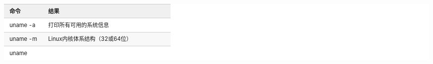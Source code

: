 <table width="576"><thead style="max-width: 100%;box-sizing: border-box !important;overflow-wrap: break-word !important;"><tr style="max-width: 100%;border-width: 1px 0px 0px;border-right-style: initial;border-bottom-style: initial;border-left-style: initial;border-right-color: initial;border-bottom-color: initial;border-left-color: initial;border-top-style: solid;border-top-color: rgb(204, 204, 204);box-sizing: border-box !important;overflow-wrap: break-word !important;"><th style="padding: 0.5em 1em;word-break: break-all;border-top-width: 1px;border-color: rgb(204, 204, 204);background-color: rgb(240, 240, 240);max-width: 100%;font-size: 0.8em;overflow-wrap: break-word !important;box-sizing: border-box !important;text-align: left;"><strong style="max-width: 100%;box-sizing: border-box !important;overflow-wrap: break-word !important;">命令</strong></th><th style="padding: 0.5em 1em;word-break: break-all;border-top-width: 1px;border-color: rgb(204, 204, 204);background-color: rgb(240, 240, 240);max-width: 100%;font-size: 0.8em;overflow-wrap: break-word !important;box-sizing: border-box !important;text-align: left;"><strong style="max-width: 100%;box-sizing: border-box !important;overflow-wrap: break-word !important;">结果</strong></th><th style="padding: 0.5em 1em;word-break: break-all;border-top-width: 1px;border-color: rgb(204, 204, 204);background-color: rgb(240, 240, 240);max-width: 100%;font-size: 0.8em;overflow-wrap: break-word !important;box-sizing: border-box !important;text-align: left;"><br></th><th style="padding: 0.5em 1em;word-break: break-all;border-top-width: 1px;border-color: rgb(204, 204, 204);background-color: rgb(240, 240, 240);max-width: 100%;font-size: 0.8em;overflow-wrap: break-word !important;box-sizing: border-box !important;text-align: left;"><br></th><th style="padding: 0.5em 1em;word-break: break-all;border-top-width: 1px;border-color: rgb(204, 204, 204);background-color: rgb(240, 240, 240);max-width: 100%;font-size: 0.8em;overflow-wrap: break-word !important;box-sizing: border-box !important;text-align: left;"><br></th></tr></thead><tbody style="max-width: 100%;border-width: 0px;border-style: initial;border-color: initial;box-sizing: border-box !important;overflow-wrap: break-word !important;"><tr style="max-width: 100%;border-width: 1px 0px 0px;border-right-style: initial;border-bottom-style: initial;border-left-style: initial;border-right-color: initial;border-bottom-color: initial;border-left-color: initial;border-top-style: solid;border-top-color: rgb(204, 204, 204);box-sizing: border-box !important;overflow-wrap: break-word !important;"><td style="padding: 0.5em 1em;word-break: break-all;border-color: rgb(204, 204, 204);max-width: 100%;font-size: 0.8em;overflow-wrap: break-word !important;box-sizing: border-box !important;text-align: left;">uname -a</td><td style="padding: 0.5em 1em;word-break: break-all;border-color: rgb(204, 204, 204);max-width: 100%;font-size: 0.8em;overflow-wrap: break-word !important;box-sizing: border-box !important;text-align: left;">打印所有可用的系统信息</td><td style="padding: 0.5em 1em;word-break: break-all;border-color: rgb(204, 204, 204);max-width: 100%;font-size: 0.8em;overflow-wrap: break-word !important;box-sizing: border-box !important;text-align: left;"><br></td><td style="padding: 0.5em 1em;word-break: break-all;border-color: rgb(204, 204, 204);max-width: 100%;font-size: 0.8em;overflow-wrap: break-word !important;box-sizing: border-box !important;text-align: left;"><br></td><td style="padding: 0.5em 1em;word-break: break-all;border-color: rgb(204, 204, 204);max-width: 100%;font-size: 0.8em;overflow-wrap: break-word !important;box-sizing: border-box !important;text-align: left;"><br></td></tr><tr style="max-width: 100%;border-width: 1px 0px 0px;border-right-style: initial;border-bottom-style: initial;border-left-style: initial;border-right-color: initial;border-bottom-color: initial;border-left-color: initial;border-top-style: solid;border-top-color: rgb(204, 204, 204);background-color: rgb(248, 248, 248);box-sizing: border-box !important;overflow-wrap: break-word !important;"><td style="padding: 0.5em 1em;word-break: break-all;border-color: rgb(204, 204, 204);max-width: 100%;font-size: 0.8em;overflow-wrap: break-word !important;box-sizing: border-box !important;text-align: left;">uname -m</td><td style="padding: 0.5em 1em;word-break: break-all;border-color: rgb(204, 204, 204);max-width: 100%;font-size: 0.8em;overflow-wrap: break-word !important;box-sizing: border-box !important;text-align: left;">Linux内核体系结构（32或64位）</td><td style="padding: 0.5em 1em;word-break: break-all;border-color: rgb(204, 204, 204);max-width: 100%;font-size: 0.8em;overflow-wrap: break-word !important;box-sizing: border-box !important;text-align: left;"><br></td><td style="padding: 0.5em 1em;word-break: break-all;border-color: rgb(204, 204, 204);max-width: 100%;font-size: 0.8em;overflow-wrap: break-word !important;box-sizing: border-box !important;text-align: left;"><br></td><td style="padding: 0.5em 1em;word-break: break-all;border-color: rgb(204, 204, 204);max-width: 100%;font-size: 0.8em;overflow-wrap: break-word !important;box-sizing: border-box !important;text-align: left;"><br></td></tr><tr style="max-width: 100%;border-width: 1px 0px 0px;border-right-style: initial;border-bottom-style: initial;border-left-style: initial;border-right-color: initial;border-bottom-color: initial;border-left-color: initial;border-top-style: solid;border-top-color: rgb(204, 204, 204);box-sizing: border-box !important;overflow-wrap: break-word !important;"><td style="padding: 0.5em 1em;word-break: break-all;border-color: rgb(204, 204, 204);max-width: 100%;font-size: 0.8em;overflow-wrap: break-word !important;box-sizing: border-box !important;text-align: left;">uname